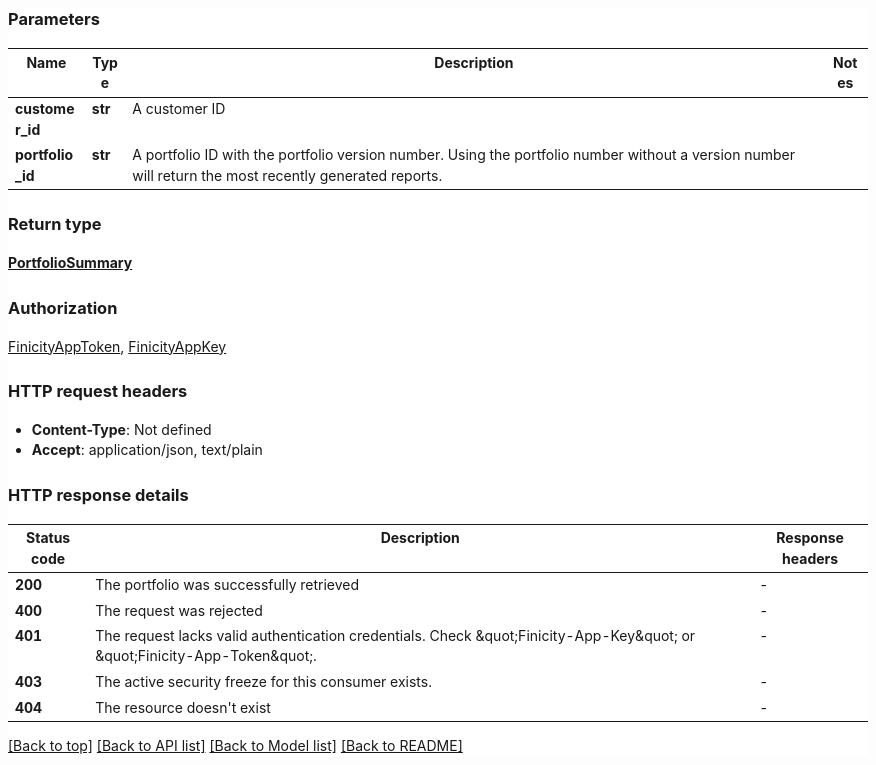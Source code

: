 

### Parameters


Name | Type | Description  | Notes
------------- | ------------- | ------------- | -------------
 **customer_id** | **str**| A customer ID | 
 **portfolio_id** | **str**| A portfolio ID with the portfolio version number. Using the portfolio number without a version number will return the most recently generated reports. | 

### Return type

[**PortfolioSummary**](PortfolioSummary.md)

### Authorization

[FinicityAppToken](../README.md#FinicityAppToken), [FinicityAppKey](../README.md#FinicityAppKey)

### HTTP request headers

 - **Content-Type**: Not defined
 - **Accept**: application/json, text/plain

### HTTP response details

| Status code | Description | Response headers |
|-------------|-------------|------------------|
**200** | The portfolio was successfully retrieved |  -  |
**400** | The request was rejected |  -  |
**401** | The request lacks valid authentication credentials. Check \&quot;Finicity-App-Key\&quot; or \&quot;Finicity-App-Token\&quot;. |  -  |
**403** | The active security freeze for this consumer exists. |  -  |
**404** | The resource doesn&#39;t exist |  -  |

[[Back to top]](#) [[Back to API list]](../README.md#documentation-for-api-endpoints) [[Back to Model list]](../README.md#documentation-for-models) [[Back to README]](../README.md)

